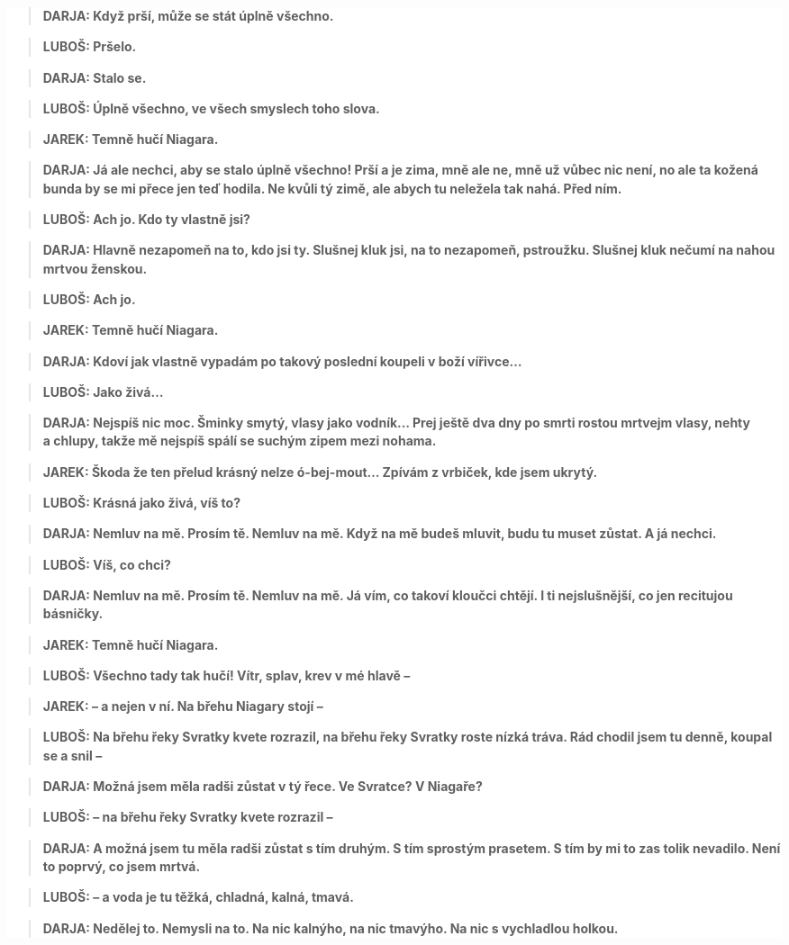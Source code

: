 > ****DARJA**: Když prší, může se stát úplně všechno.**

> ****LUBOŠ**: Pršelo.**

> ****DARJA**: Stalo se.**

> ****LUBOŠ**: Úplně všechno, ve všech smyslech toho slova.**

> ****JAREK**: Temně hučí Niagara.**

> ****DARJA**: Já ale nechci, aby se stalo úplně všechno! Prší a je zima, mně ale ne, mně už vůbec nic není, no ale ta kožená bunda by se mi přece jen teď hodila. Ne kvůli tý zimě, ale abych tu neležela tak nahá. Před ním.**

> ****LUBOŠ**: Ach jo. Kdo ty vlastně jsi?**

> ****DARJA**: Hlavně nezapomeň na to, kdo jsi ty. Slušnej kluk jsi, na to nezapomeň, pstroužku. Slušnej kluk nečumí na nahou mrtvou ženskou.**

> ****LUBOŠ**: Ach jo.**

> ****JAREK**: Temně hučí Niagara.**

> ****DARJA**: Kdoví jak vlastně vypadám po takový poslední koupeli v boží vířivce…**

> ****LUBOŠ**: Jako živá…**

> ****DARJA**: Nejspíš nic moc. Šminky smytý, vlasy jako vodník… Prej ještě dva dny po smrti rostou mrtvejm vlasy, nehty a chlupy, takže mě nejspíš spálí se suchým zipem mezi nohama.**

> ****JAREK**: Škoda že ten přelud krásný nelze ó-bej-mout… Zpívám z vrbiček, kde jsem ukrytý.**

> ****LUBOŠ**: Krásná jako živá, víš to?**

> ****DARJA**: Nemluv na mě. Prosím tě. Nemluv na mě. Když na mě budeš mluvit, budu tu muset zůstat. A já nechci.**

> ****LUBOŠ**: Víš, co chci?**

> ****DARJA**: Nemluv na mě. Prosím tě. Nemluv na mě. Já vím, co takoví kloučci chtějí. I ti nejslušnější, co jen recitujou básničky.**

> ****JAREK**: Temně hučí Niagara.**

> ****LUBOŠ**: Všechno tady tak hučí! Vítr, splav, krev v mé hlavě –**

> ****JAREK**: – a nejen v ní. Na břehu Niagary stojí –**

> ****LUBOŠ**: Na břehu řeky Svratky kvete rozrazil, na břehu řeky Svratky roste nízká tráva. Rád chodil jsem tu denně, koupal se a snil –**

> ****DARJA**: Možná jsem měla radši zůstat v tý řece. Ve Svratce? V Niagaře?**

> ****LUBOŠ**: – na břehu řeky Svratky kvete rozrazil –**

> ****DARJA**: A možná jsem tu měla radši zůstat s tím druhým. S tím sprostým prasetem. S tím by mi to zas tolik nevadilo. Není to poprvý, co jsem mrtvá.**

> ****LUBOŠ**: – a voda je tu těžká, chladná, kalná, tmavá.**

> ****DARJA**: Nedělej to. Nemysli na to. Na nic kalnýho, na nic tmavýho. Na nic s vychladlou holkou.**
